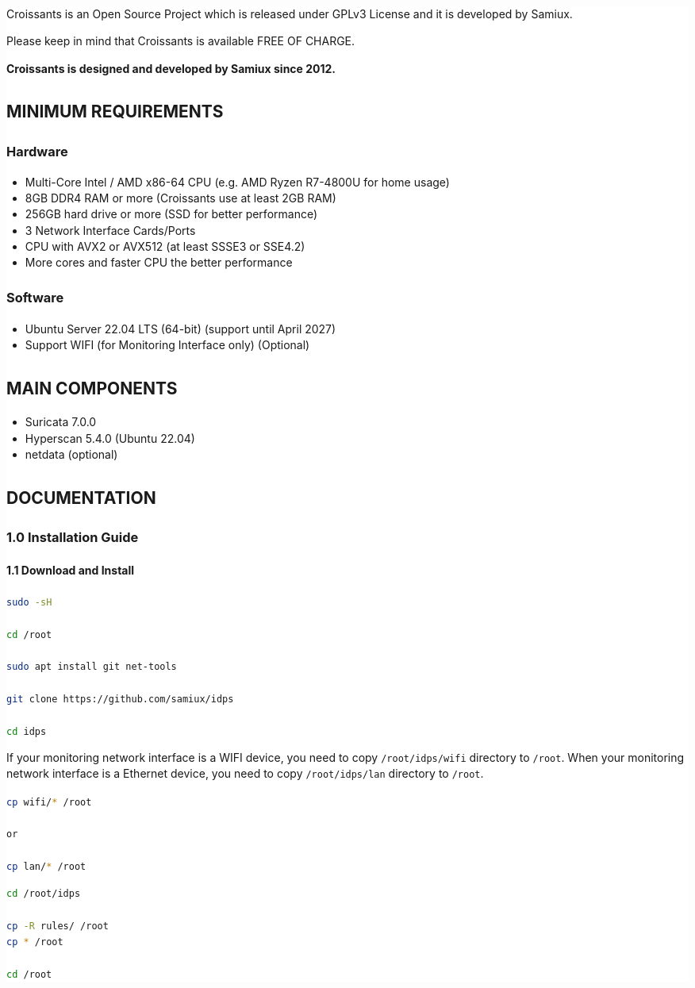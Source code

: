 Croissants is an Open Source Project which is released under GPLv3 License and it is developed by Samiux.

Please keep in mind that Croissants is available FREE OF CHARGE.

__Croissants is designed and developed by Samiux since 2012.__

## MINIMUM REQUIREMENTS

### Hardware

- Multi-Core Intel / AMD x86-64 CPU (e.g. AMD Ryzen R7-4800U for home usage)   
- 8GB DDR4 RAM or more (Croissants use at least 2GB RAM)  
- 256GB hard drive or more (SSD for better performance)   
- 3 Network Interface Cards/Ports   
- CPU with AVX2 or AVX512 (at least SSSE3 or SSE4.2)  
- More cores and faster CPU the better performance  

### Software

- Ubuntu Server 22.04 LTS (64-bit) (support until April 2027)  
- Support WIFI (for Monitoring Interface only)  (Optional)     

## MAIN COMPONENTS

- Suricata 7.0.0  
- Hyperscan 5.4.0 (Ubuntu 22.04)    
- netdata (optional)  

## DOCUMENTATION

### 1.0 Installation Guide

#### 1.1 Download and Install

```bash
sudo -sH

cd /root

sudo apt install git net-tools

git clone https://github.com/samiux/idps

cd idps
```

If your monitoring network interface is a WIFI device, you need to copy ```/root/idps/wifi``` directory to ```/root```.  When your monitoring network interface is a Ethernet device, you need to copy ```/root/idps/lan``` directory to ```/root```.

```bash
cp wifi/* /root

or 

cp lan/* /root
```
```bash
cd /root/idps

cp -R rules/ /root
cp * /root

cd /root
```